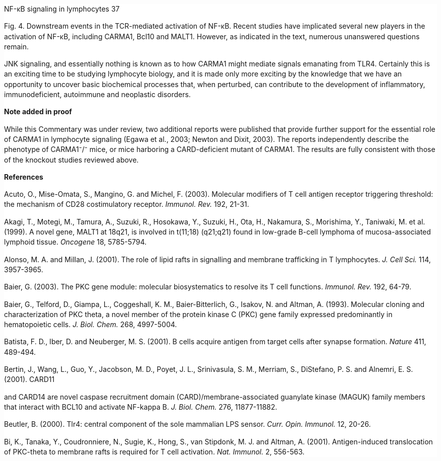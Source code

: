 NF-κB signaling in lymphocytes 37

Fig. 4. Downstream events in the TCR-mediated activation of NF-κB. Recent studies have implicated several new players in the activation of NF-κB, including CARMA1, Bcl10 and MALT1. However, as indicated in the text, numerous unanswered questions remain.

JNK signaling, and essentially nothing is known as to how CARMA1 might mediate signals emanating from TLR4. Certainly this is an exciting time to be studying lymphocyte biology, and it is made only more exciting by the knowledge that we have an opportunity to uncover basic biochemical processes that, when perturbed, can contribute to the development of inflammatory, immunodeficient, autoimmune and neoplastic disorders.

**Note added in proof**

While this Commentary was under review, two additional reports were published that provide further support for the essential role of CARMA1 in lymphocyte signaling (Egawa et al., 2003; Newton and Dixit, 2003). The reports independently describe the phenotype of CARMA1⁻/⁻ mice, or mice harboring a CARD-deficient mutant of CARMA1. The results are fully consistent with those of the knockout studies reviewed above.

**References**

Acuto, O., Mise-Omata, S., Mangino, G. and Michel, F. (2003). Molecular modifiers of T cell antigen receptor triggering threshold: the mechanism of CD28 costimulatory receptor. *Immunol. Rev.* 192, 21-31.

Akagi, T., Motegi, M., Tamura, A., Suzuki, R., Hosokawa, Y., Suzuki, H., Ota, H., Nakamura, S., Morishima, Y., Taniwaki, M. et al. (1999). A novel gene, MALT1 at 18q21, is involved in t(11;18) (q21;q21) found in low-grade B-cell lymphoma of mucosa-associated lymphoid tissue. *Oncogene* 18, 5785-5794.

Alonso, M. A. and Millan, J. (2001). The role of lipid rafts in signalling and membrane trafficking in T lymphocytes. *J. Cell Sci.* 114, 3957-3965.

Baier, G. (2003). The PKC gene module: molecular biosystematics to resolve its T cell functions. *Immunol. Rev.* 192, 64-79.

Baier, G., Telford, D., Giampa, L., Coggeshall, K. M., Baier-Bitterlich, G., Isakov, N. and Altman, A. (1993). Molecular cloning and characterization of PKC theta, a novel member of the protein kinase C (PKC) gene family expressed predominantly in hematopoietic cells. *J. Biol. Chem.* 268, 4997-5004.

Batista, F. D., Iber, D. and Neuberger, M. S. (2001). B cells acquire antigen from target cells after synapse formation. *Nature* 411, 489-494.

Bertin, J., Wang, L., Guo, Y., Jacobson, M. D., Poyet, J. L., Srinivasula, S. M., Merriam, S., DiStefano, P. S. and Alnemri, E. S. (2001). CARD11

and CARD14 are novel caspase recruitment domain (CARD)/membrane-associated guanylate kinase (MAGUK) family members that interact with BCL10 and activate NF-kappa B. *J. Biol. Chem.* 276, 11877-11882.

Beutler, B. (2000). Tlr4: central component of the sole mammalian LPS sensor. *Curr. Opin. Immunol.* 12, 20-26.

Bi, K., Tanaka, Y., Coudronniere, N., Sugie, K., Hong, S., van Stipdonk, M. J. and Altman, A. (2001). Antigen-induced translocation of PKC-theta to membrane rafts is required for T cell activation. *Nat. Immunol.* 2, 556-563.
